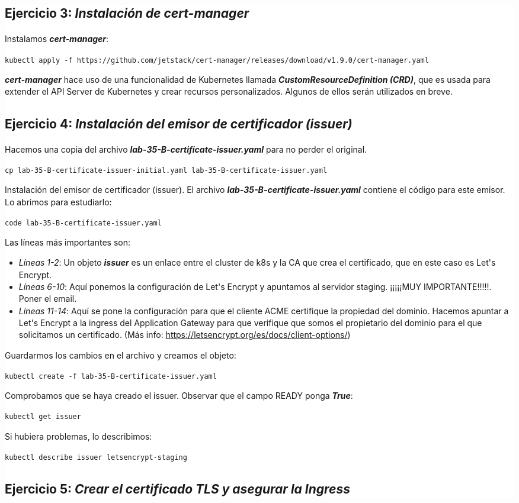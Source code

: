 
## Ejercicio 3: ***Instalación de cert-manager***

Instalamos ***cert-manager***:
```
kubectl apply -f https://github.com/jetstack/cert-manager/releases/download/v1.9.0/cert-manager.yaml
```

***cert-manager*** hace uso de una funcionalidad de Kubernetes llamada ***CustomResourceDefinition (CRD)***, que es usada para extender el API Server de Kubernetes y crear recursos personalizados. Algunos de ellos serán utilizados en breve.


## Ejercicio 4: ***Instalación del emisor de certificador (issuer)***

Hacemos una copia del archivo ***lab-35-B-certificate-issuer.yaml*** para no perder el original.
```
cp lab-35-B-certificate-issuer-initial.yaml lab-35-B-certificate-issuer.yaml
```

Instalación del emisor de certificador (issuer). El archivo ***lab-35-B-certificate-issuer.yaml*** contiene el código para este emisor. Lo abrimos para estudiarlo:
```
code lab-35-B-certificate-issuer.yaml
```

Las líneas más importantes son:

* *Líneas 1-2*: Un objeto ***issuer*** es un enlace entre el cluster de k8s y la CA que crea el certificado, que en este caso es Let's Encrypt.
* *Líneas 6-10*: Aquí ponemos la configuración de Let's Encrypt y apuntamos al servidor staging. ¡¡¡¡¡MUY IMPORTANTE!!!!!. Poner el email.
* *Líneas 11-14*: Aquí se pone la configuración para que el cliente ACME certifique la propiedad del dominio. Hacemos apuntar a Let's Encrypt a la ingress del Application Gateway para que verifique que somos el propietario del dominio para el que solicitamos un certificado. (Más info: https://letsencrypt.org/es/docs/client-options/)

Guardarmos los cambios en el archivo y creamos el objeto:
```
kubectl create -f lab-35-B-certificate-issuer.yaml
```

Comprobamos que se haya creado el issuer. Observar que el campo READY ponga ***True***:
```
kubectl get issuer
```

Si hubiera problemas, lo describimos:
```
kubectl describe issuer letsencrypt-staging
```


## Ejercicio 5: ***Crear el certificado TLS y asegurar la Ingress***
